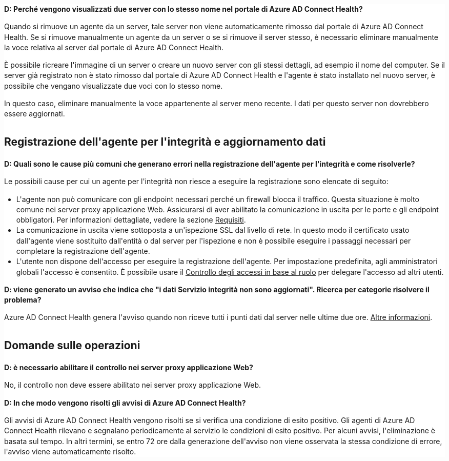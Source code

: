 **D: Perché vengono visualizzati due server con lo stesso nome nel portale di Azure AD Connect Health?**

Quando si rimuove un agente da un server, tale server non viene automaticamente rimosso dal portale di Azure AD Connect Health. Se si rimuove manualmente un agente da un server o se si rimuove il server stesso, è necessario eliminare manualmente la voce relativa al server dal portale di Azure AD Connect Health.

È possibile ricreare l'immagine di un server o creare un nuovo server con gli stessi dettagli, ad esempio il nome del computer. Se il server già registrato non è stato rimosso dal portale di Azure AD Connect Health e l'agente è stato installato nel nuovo server, è possibile che vengano visualizzate due voci con lo stesso nome.

In questo caso, eliminare manualmente la voce appartenente al server meno recente. I dati per questo server non dovrebbero essere aggiornati.

## <a name="health-agent-registration-and-data-freshness"></a>Registrazione dell'agente per l'integrità e aggiornamento dati

**D: Quali sono le cause più comuni che generano errori nella registrazione dell'agente per l'integrità e come risolverle?**

Le possibili cause per cui un agente per l'integrità non riesce a eseguire la registrazione sono elencate di seguito:

* L'agente non può comunicare con gli endpoint necessari perché un firewall blocca il traffico. Questa situazione è molto comune nei server proxy applicazione Web. Assicurarsi di aver abilitato la comunicazione in uscita per le porte e gli endpoint obbligatori. Per informazioni dettagliate, vedere la sezione [Requisiti](how-to-connect-health-agent-install.md#requirements).
* La comunicazione in uscita viene sottoposta a un'ispezione SSL dal livello di rete. In questo modo il certificato usato dall'agente viene sostituito dall'entità o dal server per l'ispezione e non è possibile eseguire i passaggi necessari per completare la registrazione dell'agente.
* L'utente non dispone dell'accesso per eseguire la registrazione dell'agente. Per impostazione predefinita, agli amministratori globali l'accesso è consentito. È possibile usare il [Controllo degli accessi in base al ruolo](how-to-connect-health-operations.md#manage-access-with-role-based-access-control) per delegare l'accesso ad altri utenti.

**D: viene generato un avviso che indica che "i dati Servizio integrità non sono aggiornati". Ricerca per categorie risolvere il problema?**

Azure AD Connect Health genera l'avviso quando non riceve tutti i punti dati dal server nelle ultime due ore. [Altre informazioni](how-to-connect-health-data-freshness.md).

## <a name="operations-questions"></a>Domande sulle operazioni
**D: è necessario abilitare il controllo nei server proxy applicazione Web?**

No, il controllo non deve essere abilitato nei server proxy applicazione Web.

**D: In che modo vengono risolti gli avvisi di Azure AD Connect Health?**

Gli avvisi di Azure AD Connect Health vengono risolti se si verifica una condizione di esito positivo. Gli agenti di Azure AD Connect Health rilevano e segnalano periodicamente al servizio le condizioni di esito positivo. Per alcuni avvisi, l'eliminazione è basata sul tempo. In altri termini, se entro 72 ore dalla generazione dell'avviso non viene osservata la stessa condizione di errore, l'avviso viene automaticamente risolto.
